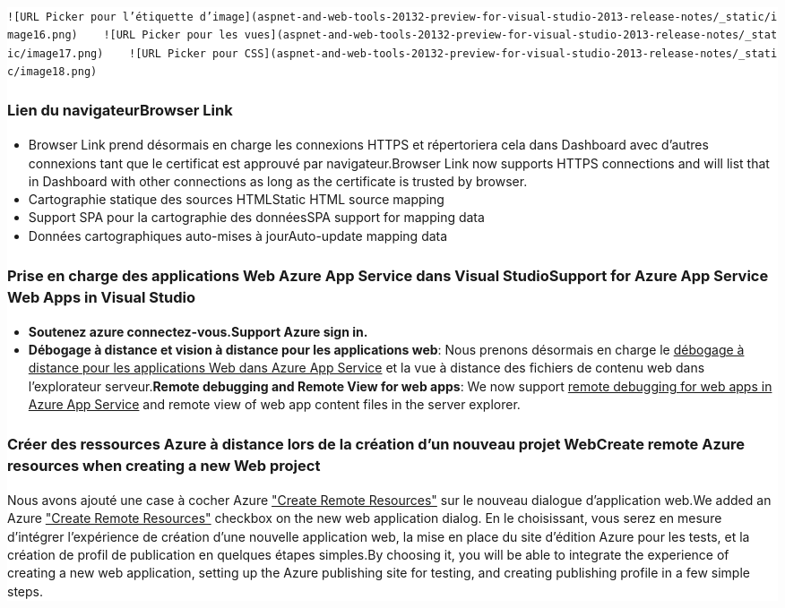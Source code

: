     ![URL Picker pour l’étiquette d’image](aspnet-and-web-tools-20132-preview-for-visual-studio-2013-release-notes/_static/image16.png)    ![URL Picker pour les vues](aspnet-and-web-tools-20132-preview-for-visual-studio-2013-release-notes/_static/image17.png)    ![URL Picker pour CSS](aspnet-and-web-tools-20132-preview-for-visual-studio-2013-release-notes/_static/image18.png)

<a id="browserlink"></a>
### <a name="browser-link"></a><span data-ttu-id="b9c0a-182">Lien du navigateur</span><span class="sxs-lookup"><span data-stu-id="b9c0a-182">Browser Link</span></span>

- <span data-ttu-id="b9c0a-183">Browser Link prend désormais en charge les connexions HTTPS et répertoriera cela dans Dashboard avec d’autres connexions tant que le certificat est approuvé par navigateur.</span><span class="sxs-lookup"><span data-stu-id="b9c0a-183">Browser Link now supports HTTPS connections and will list that in Dashboard with other connections as long as the certificate is trusted by browser.</span></span>
- <span data-ttu-id="b9c0a-184">Cartographie statique des sources HTML</span><span class="sxs-lookup"><span data-stu-id="b9c0a-184">Static HTML source mapping</span></span>
- <span data-ttu-id="b9c0a-185">Support SPA pour la cartographie des données</span><span class="sxs-lookup"><span data-stu-id="b9c0a-185">SPA support for mapping data</span></span>
- <span data-ttu-id="b9c0a-186">Données cartographiques auto-mises à jour</span><span class="sxs-lookup"><span data-stu-id="b9c0a-186">Auto-update mapping data</span></span>

<a id="waws"></a>
### <a name="support-for-azure-app-service-web-apps-in-visual-studio"></a><span data-ttu-id="b9c0a-187">Prise en charge des applications Web Azure App Service dans Visual Studio</span><span class="sxs-lookup"><span data-stu-id="b9c0a-187">Support for Azure App Service Web Apps in Visual Studio</span></span>

- <span data-ttu-id="b9c0a-188">**Soutenez azure connectez-vous.**</span><span class="sxs-lookup"><span data-stu-id="b9c0a-188">**Support Azure sign in.**</span></span>
- <span data-ttu-id="b9c0a-189">**Débogage à distance et vision à distance pour les applications web**: Nous prenons désormais en charge le [débogage à distance pour les applications Web dans Azure App Service](https://docs.microsoft.com/azure/app-service-web/web-sites-dotnet-troubleshoot-visual-studio) et la vue à distance des fichiers de contenu web dans l’explorateur serveur.</span><span class="sxs-lookup"><span data-stu-id="b9c0a-189">**Remote debugging and Remote View for web apps**: We now support [remote debugging for web apps in Azure App Service](https://docs.microsoft.com/azure/app-service-web/web-sites-dotnet-troubleshoot-visual-studio) and remote view of web app content files in the server explorer.</span></span>

<a id="AzureResources"></a>
### <a name="create-remote-azure-resources-when-creating-a-new-web-project"></a><span data-ttu-id="b9c0a-190">Créer des ressources Azure à distance lors de la création d’un nouveau projet Web</span><span class="sxs-lookup"><span data-stu-id="b9c0a-190">Create remote Azure resources when creating a new Web project</span></span>

<span data-ttu-id="b9c0a-191">Nous avons ajouté une case à cocher Azure ["Create Remote Resources"](https://docs.microsoft.com/azure/app-service-web/app-service-web-get-started-dotnet) sur le nouveau dialogue d’application web.</span><span class="sxs-lookup"><span data-stu-id="b9c0a-191">We added an Azure ["Create Remote Resources"](https://docs.microsoft.com/azure/app-service-web/app-service-web-get-started-dotnet) checkbox on the new web application dialog.</span></span> <span data-ttu-id="b9c0a-192">En le choisissant, vous serez en mesure d’intégrer l’expérience de création d’une nouvelle application web, la mise en place du site d’édition Azure pour les tests, et la création de profil de publication en quelques étapes simples.</span><span class="sxs-lookup"><span data-stu-id="b9c0a-192">By choosing it, you will be able to integrate the experience of creating a new web application, setting up the Azure publishing site for testing, and creating publishing profile in a few simple steps.</span></span>
